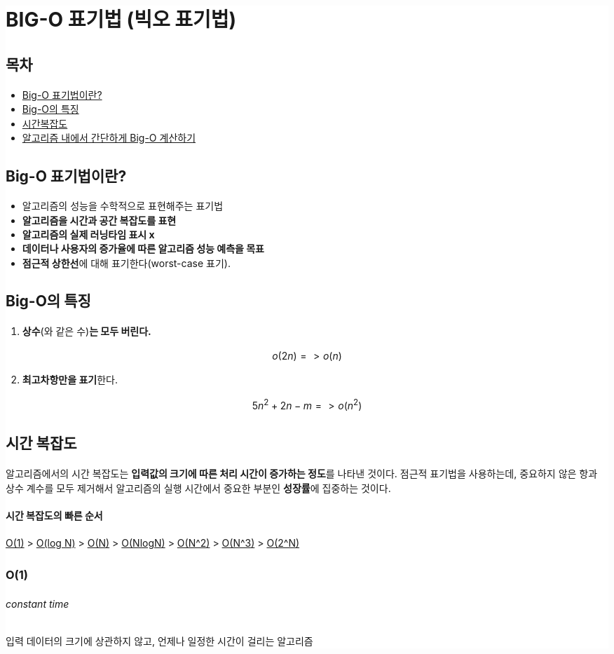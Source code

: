 # BIG-O 표기법 (빅오 표기법)

## 목차

- [Big-O 표기법이란?](#big-o-표기법이란)
- [Big-O의 특징](#big-o의-특징)
- [시간복잡도](#시간복잡도)
- [알고리즘 내에서 간단하게 Big-O 계산하기](#알고리즘-내에서-간단하게-big-o-계산하기)

## Big-O 표기법이란?

- 알고리즘의 성능을 수학적으로 표현해주는 표기법
- **알고리즘을 시간과 공간 복잡도를 표현**
- **알고리즘의 실제 러닝타임 표시 x**
- **데이터나 사용자의 증가율에 따른 알고리즘 성능 예측을 목표**
- **점근적 상한선**에 대해 표기한다(worst-case 표기).

## Big-O의 특징

1. **상수**(와 같은 수)**는 모두 버린다.**

$$ o(2n) => o(n) $$

2. **최고차항만을 표기**한다.

$$ 5n^2 + 2n - m => o(n^2) $$

## 시간 복잡도

알고리즘에서의 시간 복잡도는 **입력값의 크기에 따른 처리 시간이 증가하는 정도**를 나타낸 것이다. 점근적 표기법을 사용하는데, 중요하지 않은 항과 상수 계수를 모두 제거해서 알고리즘의 실행 시간에서 중요한 부분인 **성장률**에 집중하는 것이다.

#### 시간 복잡도의 빠른 순서

[O(1)](#o1) > [O(log N)](#ologn) > [O(N)](#on) > [O(NlogN)](#onlogn) > [O(N^2)](#on2) > [O(N^3)](#on3) > [O(2^N)](#o2n)

### O(1)

###### constant time

입력 데이터의 크기에 상관하지 않고, 언제나 일정한 시간이 걸리는 알고리즘
